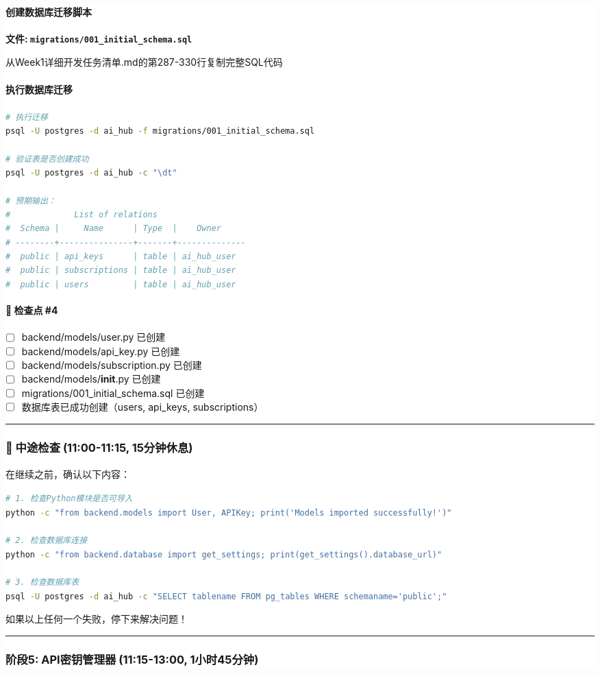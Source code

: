 #### 创建数据库迁移脚本

**文件: `migrations/001_initial_schema.sql`**

从Week1详细开发任务清单.md的第287-330行复制完整SQL代码

#### 执行数据库迁移

```bash
# 执行迁移
psql -U postgres -d ai_hub -f migrations/001_initial_schema.sql

# 验证表是否创建成功
psql -U postgres -d ai_hub -c "\dt"

# 预期输出：
#             List of relations
#  Schema |     Name      | Type  |    Owner
# --------+---------------+-------+--------------
#  public | api_keys      | table | ai_hub_user
#  public | subscriptions | table | ai_hub_user
#  public | users         | table | ai_hub_user
```

#### 📝 检查点 #4
- [ ] backend/models/user.py 已创建
- [ ] backend/models/api_key.py 已创建
- [ ] backend/models/subscription.py 已创建
- [ ] backend/models/__init__.py 已创建
- [ ] migrations/001_initial_schema.sql 已创建
- [ ] 数据库表已成功创建（users, api_keys, subscriptions）

---

### 🎯 中途检查 (11:00-11:15, 15分钟休息)

在继续之前，确认以下内容：

```bash
# 1. 检查Python模块是否可导入
python -c "from backend.models import User, APIKey; print('Models imported successfully!')"

# 2. 检查数据库连接
python -c "from backend.database import get_settings; print(get_settings().database_url)"

# 3. 检查数据库表
psql -U postgres -d ai_hub -c "SELECT tablename FROM pg_tables WHERE schemaname='public';"
```

如果以上任何一个失败，停下来解决问题！

---

### 阶段5: API密钥管理器 (11:15-13:00, 1小时45分钟)

